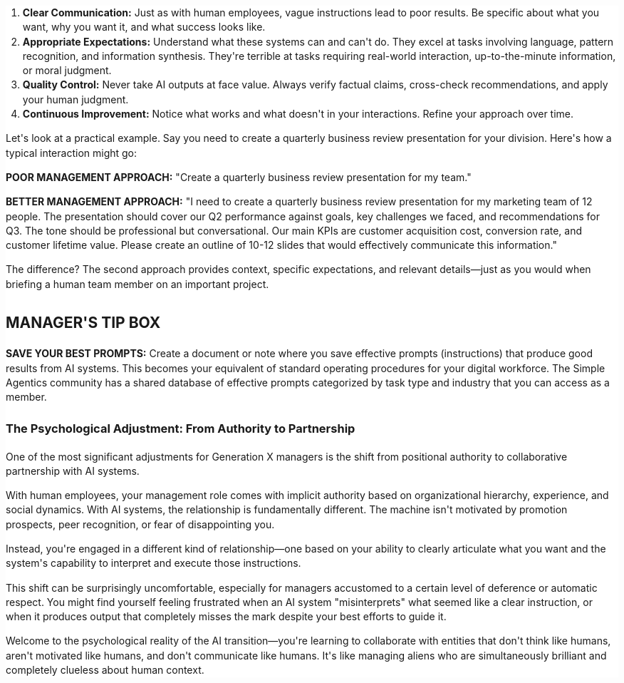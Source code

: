 1. **Clear Communication:** Just as with human employees, vague instructions lead to poor results. Be specific about what you want, why you want it, and what success looks like.  
2. **Appropriate Expectations:** Understand what these systems can and can't do. They excel at tasks involving language, pattern recognition, and information synthesis. They're terrible at tasks requiring real-world interaction, up-to-the-minute information, or moral judgment.  
3. **Quality Control:** Never take AI outputs at face value. Always verify factual claims, cross-check recommendations, and apply your human judgment.  
4. **Continuous Improvement:** Notice what works and what doesn't in your interactions. Refine your approach over time.

Let's look at a practical example. Say you need to create a quarterly business review presentation for your division. Here's how a typical interaction might go:

**POOR MANAGEMENT APPROACH:** "Create a quarterly business review presentation for my team."

**BETTER MANAGEMENT APPROACH:** "I need to create a quarterly business review presentation for my marketing team of 12 people. The presentation should cover our Q2 performance against goals, key challenges we faced, and recommendations for Q3. The tone should be professional but conversational. Our main KPIs are customer acquisition cost, conversion rate, and customer lifetime value. Please create an outline of 10-12 slides that would effectively communicate this information."

The difference? The second approach provides context, specific expectations, and relevant details—just as you would when briefing a human team member on an important project.

## **MANAGER'S TIP BOX**

**SAVE YOUR BEST PROMPTS:** Create a document or note where you save effective prompts (instructions) that produce good results from AI systems. This becomes your equivalent of standard operating procedures for your digital workforce. The Simple Agentics community has a shared database of effective prompts categorized by task type and industry that you can access as a member.

### **The Psychological Adjustment: From Authority to Partnership**

One of the most significant adjustments for Generation X managers is the shift from positional authority to collaborative partnership with AI systems.

With human employees, your management role comes with implicit authority based on organizational hierarchy, experience, and social dynamics. With AI systems, the relationship is fundamentally different. The machine isn't motivated by promotion prospects, peer recognition, or fear of disappointing you.

Instead, you're engaged in a different kind of relationship—one based on your ability to clearly articulate what you want and the system's capability to interpret and execute those instructions.

This shift can be surprisingly uncomfortable, especially for managers accustomed to a certain level of deference or automatic respect. You might find yourself feeling frustrated when an AI system "misinterprets" what seemed like a clear instruction, or when it produces output that completely misses the mark despite your best efforts to guide it.

Welcome to the psychological reality of the AI transition—you're learning to collaborate with entities that don't think like humans, aren't motivated like humans, and don't communicate like humans. It's like managing aliens who are simultaneously brilliant and completely clueless about human context.
